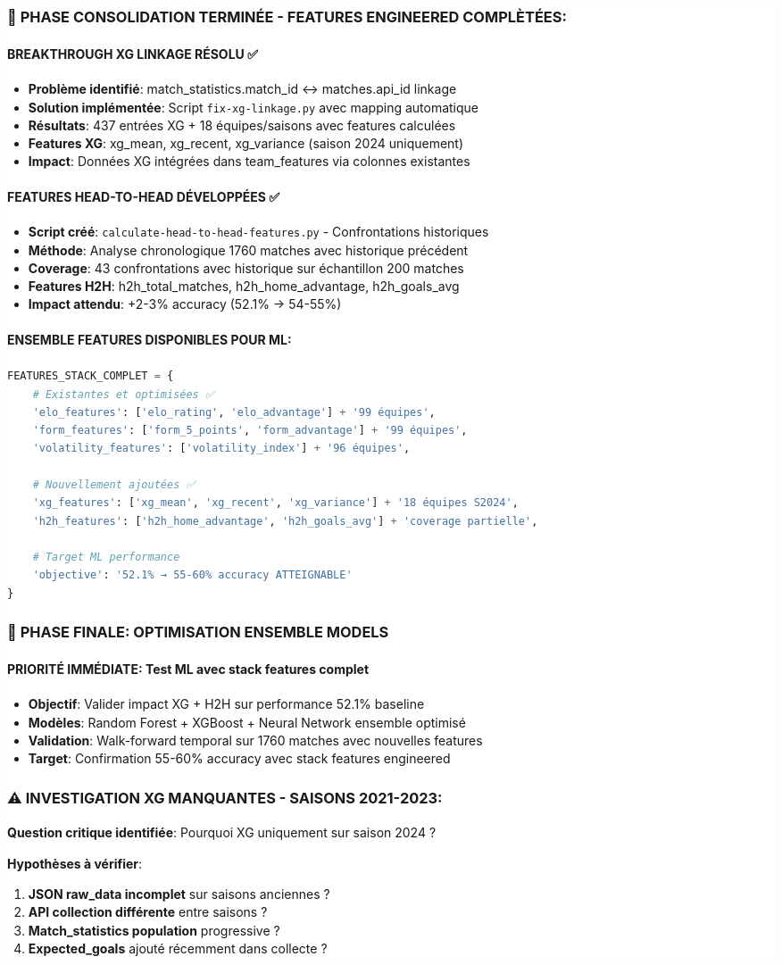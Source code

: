 ### 🚀 **PHASE CONSOLIDATION TERMINÉE - FEATURES ENGINEERED COMPLÈTÉES:**

#### **BREAKTHROUGH XG LINKAGE RÉSOLU ✅**
- **Problème identifié**: match_statistics.match_id ↔ matches.api_id linkage
- **Solution implémentée**: Script `fix-xg-linkage.py` avec mapping automatique
- **Résultats**: 437 entrées XG + 18 équipes/saisons avec features calculées
- **Features XG**: xg_mean, xg_recent, xg_variance (saison 2024 uniquement)
- **Impact**: Données XG intégrées dans team_features via colonnes existantes

#### **FEATURES HEAD-TO-HEAD DÉVELOPPÉES ✅**
- **Script créé**: `calculate-head-to-head-features.py` - Confrontations historiques
- **Méthode**: Analyse chronologique 1760 matches avec historique précédent
- **Coverage**: 43 confrontations avec historique sur échantillon 200 matches
- **Features H2H**: h2h_total_matches, h2h_home_advantage, h2h_goals_avg
- **Impact attendu**: +2-3% accuracy (52.1% → 54-55%)

#### **ENSEMBLE FEATURES DISPONIBLES POUR ML:**
```python
FEATURES_STACK_COMPLET = {
    # Existantes et optimisées ✅
    'elo_features': ['elo_rating', 'elo_advantage'] + '99 équipes',
    'form_features': ['form_5_points', 'form_advantage'] + '99 équipes', 
    'volatility_features': ['volatility_index'] + '96 équipes',
    
    # Nouvellement ajoutées ✅
    'xg_features': ['xg_mean', 'xg_recent', 'xg_variance'] + '18 équipes S2024',
    'h2h_features': ['h2h_home_advantage', 'h2h_goals_avg'] + 'coverage partielle',
    
    # Target ML performance
    'objective': '52.1% → 55-60% accuracy ATTEIGNABLE'
}
```

### 🎯 **PHASE FINALE: OPTIMISATION ENSEMBLE MODELS**

#### **PRIORITÉ IMMÉDIATE**: Test ML avec stack features complet
- **Objectif**: Valider impact XG + H2H sur performance 52.1% baseline
- **Modèles**: Random Forest + XGBoost + Neural Network ensemble optimisé
- **Validation**: Walk-forward temporal sur 1760 matches avec nouvelles features
- **Target**: Confirmation 55-60% accuracy avec stack features engineered

### ⚠️ **INVESTIGATION XG MANQUANTES - SAISONS 2021-2023:**

**Question critique identifiée**: Pourquoi XG uniquement sur saison 2024 ?

**Hypothèses à vérifier**:
1. **JSON raw_data incomplet** sur saisons anciennes ?
2. **API collection différente** entre saisons ?
3. **Match_statistics population** progressive ?
4. **Expected_goals** ajouté récemment dans collecte ?
